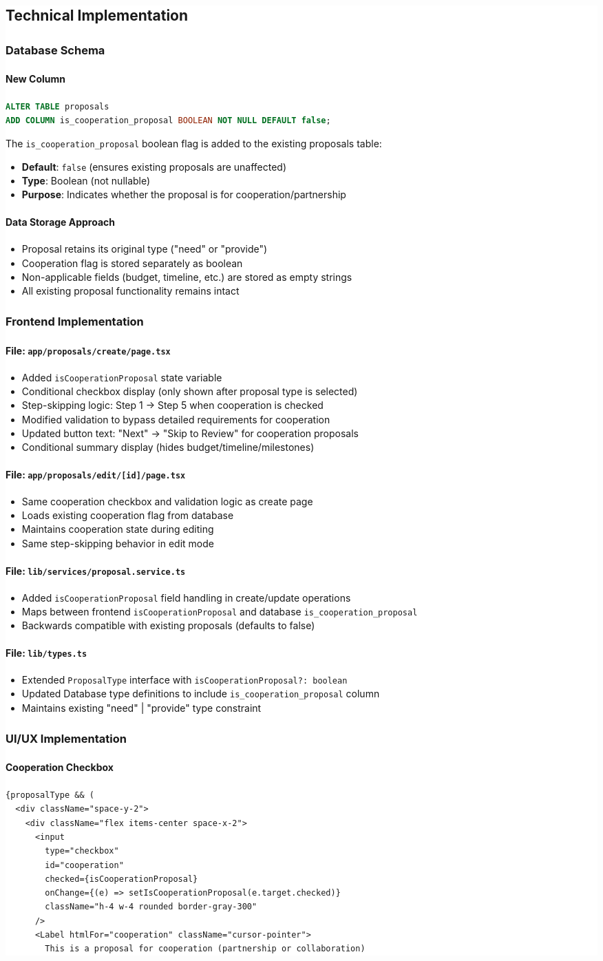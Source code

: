 ## Technical Implementation

### Database Schema

#### New Column
```sql
ALTER TABLE proposals 
ADD COLUMN is_cooperation_proposal BOOLEAN NOT NULL DEFAULT false;
```

The `is_cooperation_proposal` boolean flag is added to the existing proposals table:
- **Default**: `false` (ensures existing proposals are unaffected)
- **Type**: Boolean (not nullable)
- **Purpose**: Indicates whether the proposal is for cooperation/partnership

#### Data Storage Approach
- Proposal retains its original type ("need" or "provide")
- Cooperation flag is stored separately as boolean
- Non-applicable fields (budget, timeline, etc.) are stored as empty strings
- All existing proposal functionality remains intact

### Frontend Implementation

#### File: `app/proposals/create/page.tsx`
- Added `isCooperationProposal` state variable
- Conditional checkbox display (only shown after proposal type is selected)
- Step-skipping logic: Step 1 → Step 5 when cooperation is checked
- Modified validation to bypass detailed requirements for cooperation
- Updated button text: "Next" → "Skip to Review" for cooperation proposals
- Conditional summary display (hides budget/timeline/milestones)

#### File: `app/proposals/edit/[id]/page.tsx`
- Same cooperation checkbox and validation logic as create page
- Loads existing cooperation flag from database
- Maintains cooperation state during editing
- Same step-skipping behavior in edit mode

#### File: `lib/services/proposal.service.ts`
- Added `isCooperationProposal` field handling in create/update operations
- Maps between frontend `isCooperationProposal` and database `is_cooperation_proposal`
- Backwards compatible with existing proposals (defaults to false)

#### File: `lib/types.ts`
- Extended `ProposalType` interface with `isCooperationProposal?: boolean`
- Updated Database type definitions to include `is_cooperation_proposal` column
- Maintains existing "need" | "provide" type constraint

### UI/UX Implementation

#### Cooperation Checkbox
```tsx
{proposalType && (
  <div className="space-y-2">
    <div className="flex items-center space-x-2">
      <input
        type="checkbox"
        id="cooperation"
        checked={isCooperationProposal}
        onChange={(e) => setIsCooperationProposal(e.target.checked)}
        className="h-4 w-4 rounded border-gray-300"
      />
      <Label htmlFor="cooperation" className="cursor-pointer">
        This is a proposal for cooperation (partnership or collaboration)
```